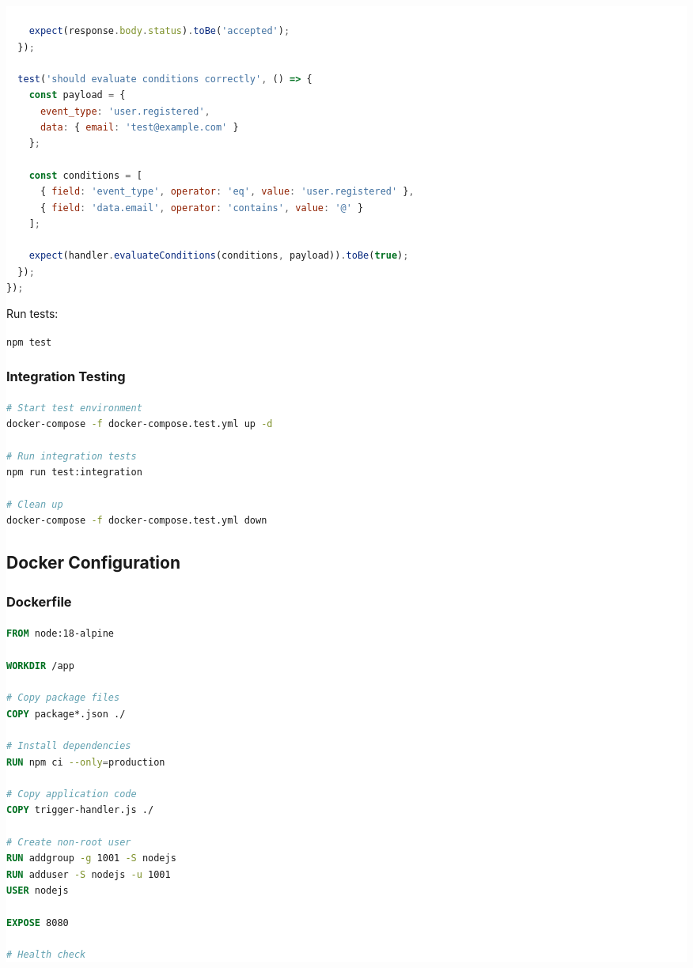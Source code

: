```javascript

    expect(response.body.status).toBe('accepted');
  });

  test('should evaluate conditions correctly', () => {
    const payload = {
      event_type: 'user.registered',
      data: { email: 'test@example.com' }
    };

    const conditions = [
      { field: 'event_type', operator: 'eq', value: 'user.registered' },
      { field: 'data.email', operator: 'contains', value: '@' }
    ];

    expect(handler.evaluateConditions(conditions, payload)).toBe(true);
  });
});
```

Run tests:
```bash
npm test
```

### Integration Testing

```bash
# Start test environment
docker-compose -f docker-compose.test.yml up -d

# Run integration tests
npm run test:integration

# Clean up
docker-compose -f docker-compose.test.yml down
```

## Docker Configuration

### Dockerfile

```dockerfile
FROM node:18-alpine

WORKDIR /app

# Copy package files
COPY package*.json ./

# Install dependencies
RUN npm ci --only=production

# Copy application code
COPY trigger-handler.js ./

# Create non-root user
RUN addgroup -g 1001 -S nodejs
RUN adduser -S nodejs -u 1001
USER nodejs

EXPOSE 8080

# Health check
```